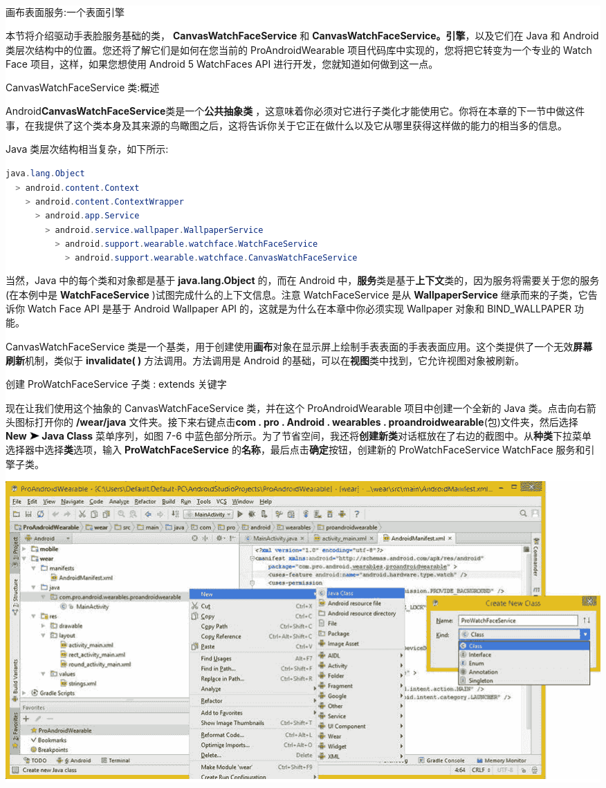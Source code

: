 画布表面服务:一个表面引擎

本节将介绍驱动手表脸服务基础的类， **CanvasWatchFaceService** 和 **CanvasWatchFaceService。引擎**，以及它们在 Java 和 Android 类层次结构中的位置。您还将了解它们是如何在您当前的 ProAndroidWearable 项目代码库中实现的，您将把它转变为一个专业的 Watch Face 项目，这样，如果您想使用 Android 5 WatchFaces API 进行开发，您就知道如何做到这一点。

CanvasWatchFaceService 类:概述

Android**CanvasWatchFaceService**类是一个**公共抽象类** ，这意味着你必须对它进行子类化才能使用它。你将在本章的下一节中做这件事，在我提供了这个类本身及其来源的鸟瞰图之后，这将告诉你关于它正在做什么以及它从哪里获得这样做的能力的相当多的信息。

Java 类层次结构相当复杂，如下所示:

```java
java.lang.Object
  > android.content.Context
    > android.content.ContextWrapper
      > android.app.Service
        > android.service.wallpaper.WallpaperService
          > android.support.wearable.watchface.WatchFaceService
            > android.support.wearable.watchface.CanvasWatchFaceService
```

当然，Java 中的每个类和对象都是基于 **java.lang.Object** 的，而在 Android 中，**服务**类是基于**上下文**类的，因为服务将需要关于您的服务(在本例中是 **WatchFaceService** )试图完成什么的上下文信息。注意 WatchFaceService 是从 **WallpaperService** 继承而来的子类，它告诉你 Watch Face API 是基于 Android Wallpaper API 的，这就是为什么在本章中你必须实现 Wallpaper 对象和 BIND_WALLPAPER 功能。

CanvasWatchFaceService 类是一个基类，用于创建使用**画布**对象在显示屏上绘制手表表面的手表表面应用。这个类提供了一个无效**屏幕刷新**机制，类似于 **invalidate( )** 方法调用。方法调用是 Android 的基础，可以在**视图**类中找到，它允许视图对象被刷新。

创建 ProWatchFaceService 子类 : extends 关键字

现在让我们使用这个抽象的 CanvasWatchFaceService 类，并在这个 ProAndroidWearable 项目中创建一个全新的 Java 类。点击向右箭头图标打开你的 **/wear/java** 文件夹。接下来右键点击**com . pro . Android . wearables . proandroidwearable**(包)文件夹，然后选择 **New ![image](img/image00490.jpeg) Java Class** 菜单序列，如图 7-6 中蓝色部分所示。为了节省空间，我还将**创建新类**对话框放在了右边的截图中。从**种类**下拉菜单选择器中选择**类**选项，输入 **ProWatchFaceService** 的**名称**，最后点击**确定**按钮，创建新的 ProWatchFaceService WatchFace 服务和引擎子类。

![9781430265504_Fig07-06.jpg](img/image00548.jpeg)
